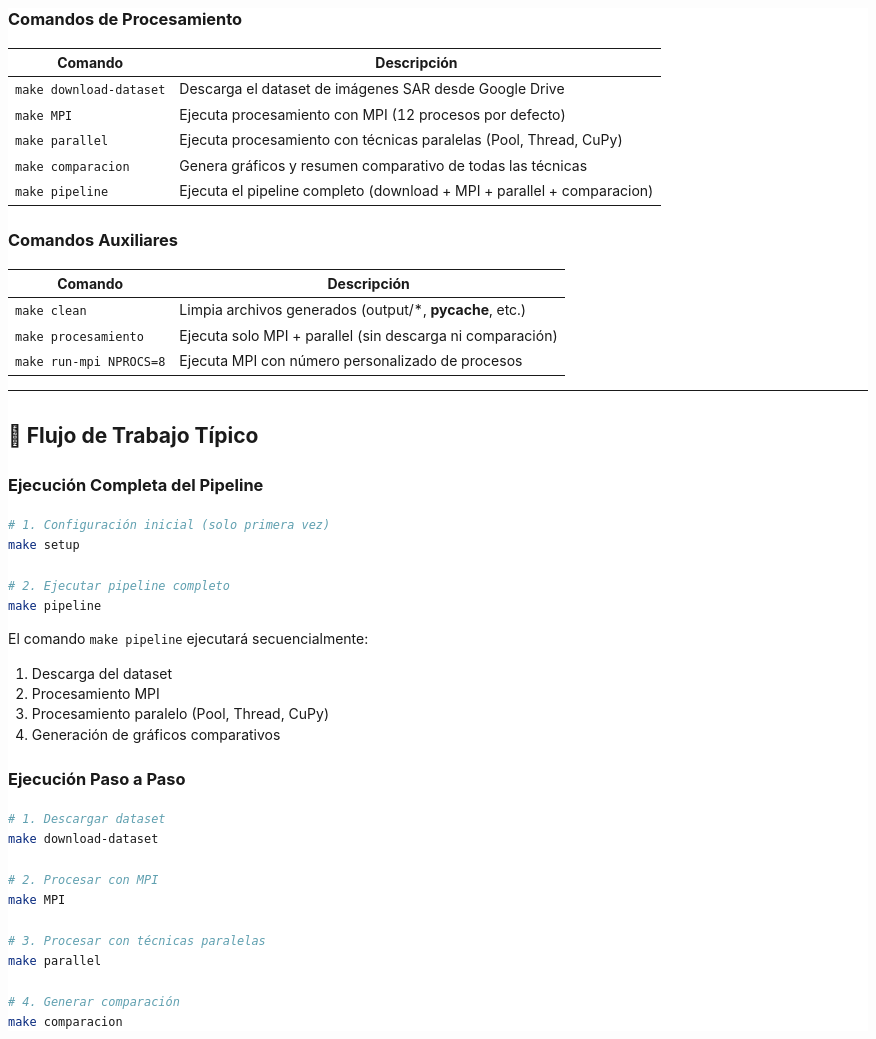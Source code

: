 ### Comandos de Procesamiento

| Comando | Descripción |
|---------|-------------|
| `make download-dataset` | Descarga el dataset de imágenes SAR desde Google Drive |
| `make MPI` | Ejecuta procesamiento con MPI (12 procesos por defecto) |
| `make parallel` | Ejecuta procesamiento con técnicas paralelas (Pool, Thread, CuPy) |
| `make comparacion` | Genera gráficos y resumen comparativo de todas las técnicas |
| `make pipeline` | Ejecuta el pipeline completo (download + MPI + parallel + comparacion) |

### Comandos Auxiliares

| Comando | Descripción |
|---------|-------------|
| `make clean` | Limpia archivos generados (output/*, __pycache__, etc.) |
| `make procesamiento` | Ejecuta solo MPI + parallel (sin descarga ni comparación) |
| `make run-mpi NPROCS=8` | Ejecuta MPI con número personalizado de procesos |

---

## 🎯 Flujo de Trabajo Típico

### Ejecución Completa del Pipeline

```bash
# 1. Configuración inicial (solo primera vez)
make setup

# 2. Ejecutar pipeline completo
make pipeline
```

El comando `make pipeline` ejecutará secuencialmente:
1. Descarga del dataset
2. Procesamiento MPI
3. Procesamiento paralelo (Pool, Thread, CuPy)
4. Generación de gráficos comparativos

### Ejecución Paso a Paso

```bash
# 1. Descargar dataset
make download-dataset

# 2. Procesar con MPI
make MPI

# 3. Procesar con técnicas paralelas
make parallel

# 4. Generar comparación
make comparacion
```
